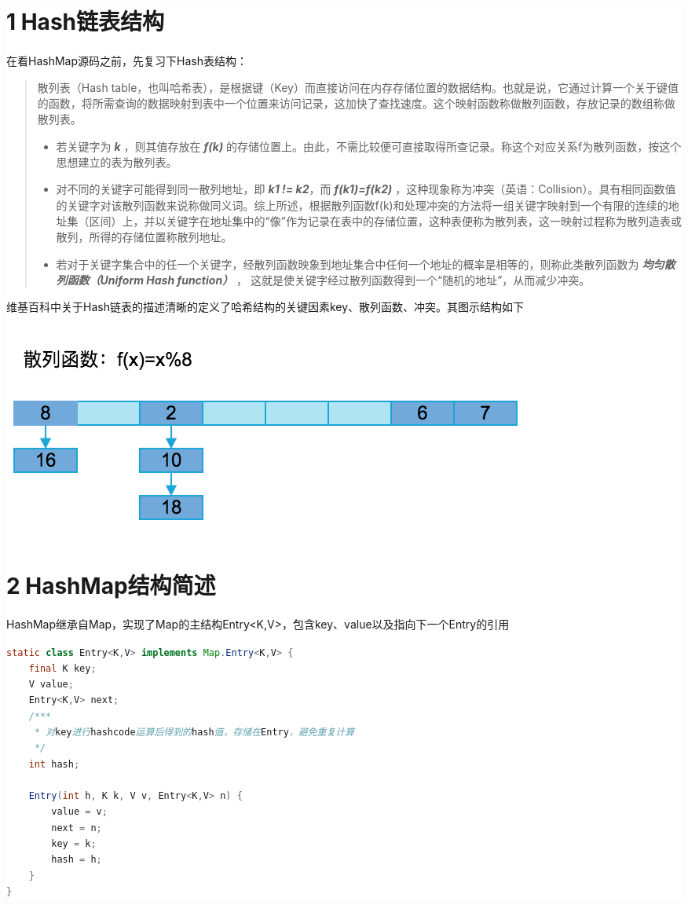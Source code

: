 # 1 Hash链表结构
在看HashMap源码之前，先复习下Hash表结构：
> 散列表（Hash table，也叫哈希表），是根据键（Key）而直接访问在内存存储位置的数据结构。也就是说，它通过计算一个关于键值的函数，将所需查询的数据映射到表中一个位置来访问记录，这加快了查找速度。这个映射函数称做散列函数，存放记录的数组称做散列表。
> 
> * 若关键字为 ***k*** ，则其值存放在 ***f(k)*** 的存储位置上。由此，不需比较便可直接取得所查记录。称这个对应关系f为散列函数，按这个思想建立的表为散列表。
> 
> * 对不同的关键字可能得到同一散列地址，即 ***k1 != k2***，而 ***f(k1)=f(k2)*** ，这种现象称为冲突（英语：Collision）。具有相同函数值的关键字对该散列函数来说称做同义词。综上所述，根据散列函数f(k)和处理冲突的方法将一组关键字映射到一个有限的连续的地址集（区间）上，并以关键字在地址集中的“像”作为记录在表中的存储位置，这种表便称为散列表，这一映射过程称为散列造表或散列，所得的存储位置称散列地址。
> 
> * 若对于关键字集合中的任一个关键字，经散列函数映象到地址集合中任何一个地址的概率是相等的，则称此类散列函数为 ***均匀散列函数（Uniform Hash function）*** ， 这就是使关键字经过散列函数得到一个“随机的地址”，从而减少冲突。

维基百科中关于Hash链表的描述清晰的定义了哈希结构的关键因素key、散列函数、冲突。其图示结构如下
![image](/images/map_hash_structure.jpg)

# 2 HashMap结构简述
HashMap继承自Map，实现了Map的主结构Entry<K,V>，包含key、value以及指向下一个Entry的引用
```java
static class Entry<K,V> implements Map.Entry<K,V> {
    final K key;
    V value;
    Entry<K,V> next;
    /***
     * 对key进行hashcode运算后得到的hash值，存储在Entry，避免重复计算
     */
    int hash;

    Entry(int h, K k, V v, Entry<K,V> n) {
        value = v;
        next = n;
        key = k;
        hash = h;
    }
}
```
